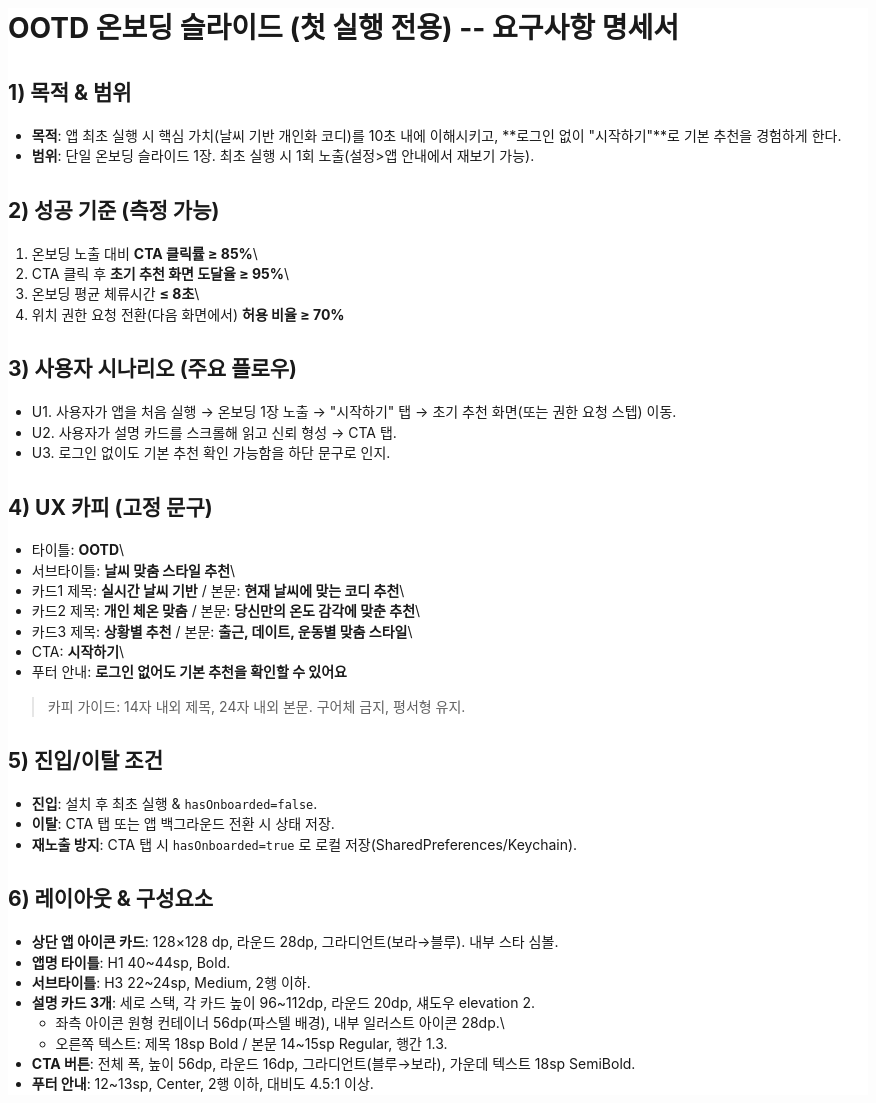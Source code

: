# OOTD 온보딩 슬라이드 (첫 실행 전용) -- 요구사항 명세서

## 1) 목적 & 범위

-   **목적**: 앱 최초 실행 시 핵심 가치(날씨 기반 개인화 코디)를 10초
    내에 이해시키고, **로그인 없이 "시작하기"**로 기본 추천을 경험하게
    한다.
-   **범위**: 단일 온보딩 슬라이드 1장. 최초 실행 시 1회 노출(설정\>앱
    안내에서 재보기 가능).

## 2) 성공 기준 (측정 가능)

1.  온보딩 노출 대비 **CTA 클릭률 ≥ 85%**\
2.  CTA 클릭 후 **초기 추천 화면 도달율 ≥ 95%**\
3.  온보딩 평균 체류시간 **≤ 8초**\
4.  위치 권한 요청 전환(다음 화면에서) **허용 비율 ≥ 70%**

## 3) 사용자 시나리오 (주요 플로우)

-   U1. 사용자가 앱을 처음 실행 → 온보딩 1장 노출 → "시작하기" 탭 → 초기
    추천 화면(또는 권한 요청 스텝) 이동.
-   U2. 사용자가 설명 카드를 스크롤해 읽고 신뢰 형성 → CTA 탭.
-   U3. 로그인 없이도 기본 추천 확인 가능함을 하단 문구로 인지.

## 4) UX 카피 (고정 문구)

-   타이틀: **OOTD**\
-   서브타이틀: **날씨 맞춤 스타일 추천**\
-   카드1 제목: **실시간 날씨 기반** / 본문: **현재 날씨에 맞는 코디
    추천**\
-   카드2 제목: **개인 체온 맞춤** / 본문: **당신만의 온도 감각에 맞춘
    추천**\
-   카드3 제목: **상황별 추천** / 본문: **출근, 데이트, 운동별 맞춤
    스타일**\
-   CTA: **시작하기**\
-   푸터 안내: **로그인 없어도 기본 추천을 확인할 수 있어요**

> 카피 가이드: 14자 내외 제목, 24자 내외 본문. 구어체 금지, 평서형 유지.

## 5) 진입/이탈 조건

-   **진입**: 설치 후 최초 실행 & `hasOnboarded=false`.
-   **이탈**: CTA 탭 또는 앱 백그라운드 전환 시 상태 저장.
-   **재노출 방지**: CTA 탭 시 `hasOnboarded=true` 로 로컬
    저장(SharedPreferences/Keychain).

## 6) 레이아웃 & 구성요소

-   **상단 앱 아이콘 카드**: 128×128 dp, 라운드 28dp,
    그라디언트(보라→블루). 내부 스타 심볼.
-   **앱명 타이틀**: H1 40\~44sp, Bold.
-   **서브타이틀**: H3 22\~24sp, Medium, 2행 이하.
-   **설명 카드 3개**: 세로 스택, 각 카드 높이 96\~112dp, 라운드 20dp,
    섀도우 elevation 2.
    -   좌측 아이콘 원형 컨테이너 56dp(파스텔 배경), 내부 일러스트
        아이콘 28dp.\
    -   오른쪽 텍스트: 제목 18sp Bold / 본문 14\~15sp Regular, 행간 1.3.
-   **CTA 버튼**: 전체 폭, 높이 56dp, 라운드 16dp,
    그라디언트(블루→보라), 가운데 텍스트 18sp SemiBold.
-   **푸터 안내**: 12\~13sp, Center, 2행 이하, 대비도 4.5:1 이상.
